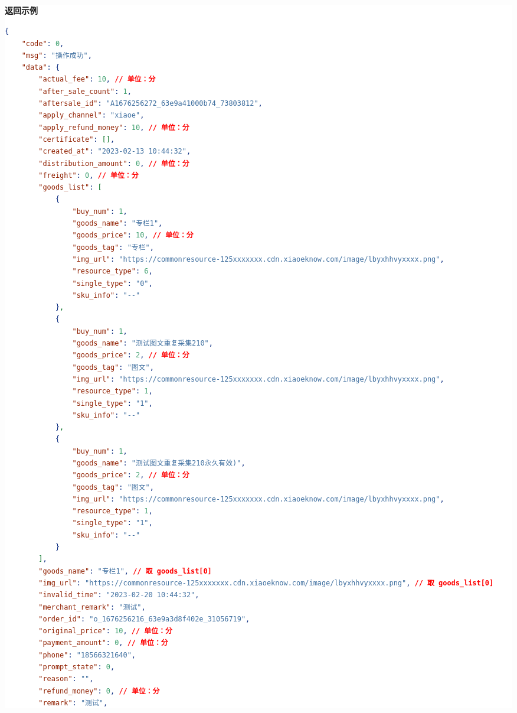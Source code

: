 **返回示例**

```json
{
    "code": 0,
    "msg": "操作成功",
    "data": {
        "actual_fee": 10, // 单位：分
        "after_sale_count": 1,
        "aftersale_id": "A1676256272_63e9a41000b74_73803812",
        "apply_channel": "xiaoe",
        "apply_refund_money": 10, // 单位：分
        "certificate": [],
        "created_at": "2023-02-13 10:44:32",
        "distribution_amount": 0, // 单位：分
        "freight": 0, // 单位：分
        "goods_list": [
            {
                "buy_num": 1,
                "goods_name": "专栏1",
                "goods_price": 10, // 单位：分
                "goods_tag": "专栏",
                "img_url": "https://commonresource-125xxxxxxx.cdn.xiaoeknow.com/image/lbyxhhvyxxxx.png",
                "resource_type": 6,
                "single_type": "0",
                "sku_info": "--"
            },
            {
                "buy_num": 1,
                "goods_name": "测试图文重复采集210",
                "goods_price": 2, // 单位：分
                "goods_tag": "图文",
                "img_url": "https://commonresource-125xxxxxxx.cdn.xiaoeknow.com/image/lbyxhhvyxxxx.png",
                "resource_type": 1,
                "single_type": "1",
                "sku_info": "--"
            },
            {
                "buy_num": 1,
                "goods_name": "测试图文重复采集210永久有效)",
                "goods_price": 2, // 单位：分
                "goods_tag": "图文",
                "img_url": "https://commonresource-125xxxxxxx.cdn.xiaoeknow.com/image/lbyxhhvyxxxx.png",
                "resource_type": 1,
                "single_type": "1",
                "sku_info": "--"
            }
        ],
        "goods_name": "专栏1", // 取 goods_list[0]
        "img_url": "https://commonresource-125xxxxxxx.cdn.xiaoeknow.com/image/lbyxhhvyxxxx.png", // 取 goods_list[0]
        "invalid_time": "2023-02-20 10:44:32",
        "merchant_remark": "测试",
        "order_id": "o_1676256216_63e9a3d8f402e_31056719",
        "original_price": 10, // 单位：分
        "payment_amount": 0, // 单位：分
        "phone": "18566321640",
        "prompt_state": 0,
        "reason": "",
        "refund_money": 0, // 单位：分
        "remark": "测试",
```